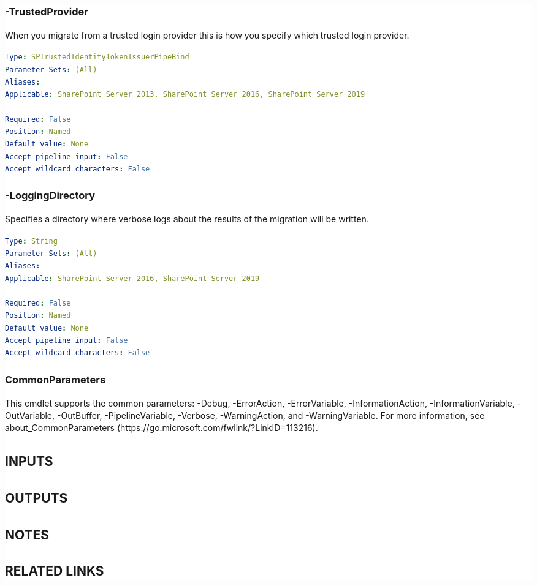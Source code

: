 ### -TrustedProvider
When you migrate from a trusted login provider this is how you specify which trusted login provider.

```yaml
Type: SPTrustedIdentityTokenIssuerPipeBind
Parameter Sets: (All)
Aliases: 
Applicable: SharePoint Server 2013, SharePoint Server 2016, SharePoint Server 2019

Required: False
Position: Named
Default value: None
Accept pipeline input: False
Accept wildcard characters: False
```

### -LoggingDirectory
Specifies a directory where verbose logs about the results of the migration will be written.

```yaml
Type: String
Parameter Sets: (All)
Aliases: 
Applicable: SharePoint Server 2016, SharePoint Server 2019

Required: False
Position: Named
Default value: None
Accept pipeline input: False
Accept wildcard characters: False
```

### CommonParameters
This cmdlet supports the common parameters: -Debug, -ErrorAction, -ErrorVariable, -InformationAction, -InformationVariable, -OutVariable, -OutBuffer, -PipelineVariable, -Verbose, -WarningAction, and -WarningVariable. For more information, see about_CommonParameters (https://go.microsoft.com/fwlink/?LinkID=113216).

## INPUTS

## OUTPUTS

## NOTES

## RELATED LINKS

